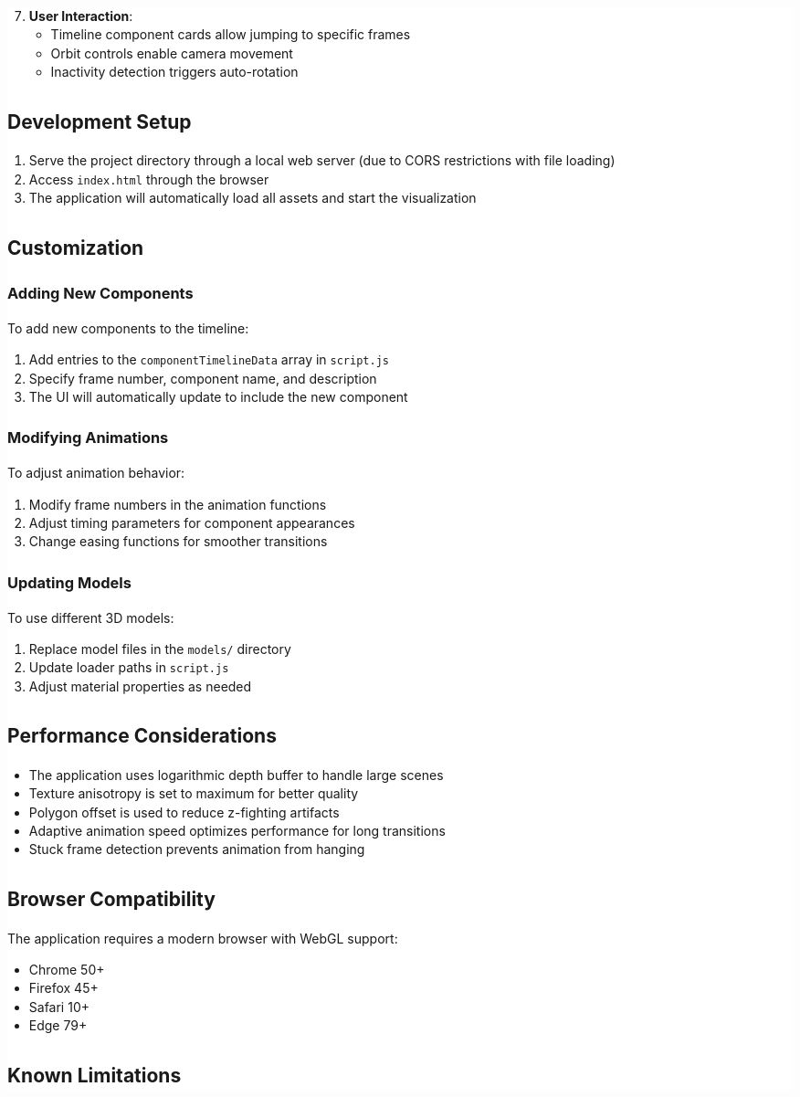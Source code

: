 7. **User Interaction**: 
   - Timeline component cards allow jumping to specific frames
   - Orbit controls enable camera movement
   - Inactivity detection triggers auto-rotation

## Development Setup

1. Serve the project directory through a local web server (due to CORS restrictions with file loading)
2. Access `index.html` through the browser
3. The application will automatically load all assets and start the visualization

## Customization

### Adding New Components
To add new components to the timeline:
1. Add entries to the `componentTimelineData` array in `script.js`
2. Specify frame number, component name, and description
3. The UI will automatically update to include the new component

### Modifying Animations
To adjust animation behavior:
1. Modify frame numbers in the animation functions
2. Adjust timing parameters for component appearances
3. Change easing functions for smoother transitions

### Updating Models
To use different 3D models:
1. Replace model files in the `models/` directory
2. Update loader paths in `script.js`
3. Adjust material properties as needed

## Performance Considerations

- The application uses logarithmic depth buffer to handle large scenes
- Texture anisotropy is set to maximum for better quality
- Polygon offset is used to reduce z-fighting artifacts
- Adaptive animation speed optimizes performance for long transitions
- Stuck frame detection prevents animation from hanging

## Browser Compatibility

The application requires a modern browser with WebGL support:
- Chrome 50+
- Firefox 45+
- Safari 10+
- Edge 79+

## Known Limitations
